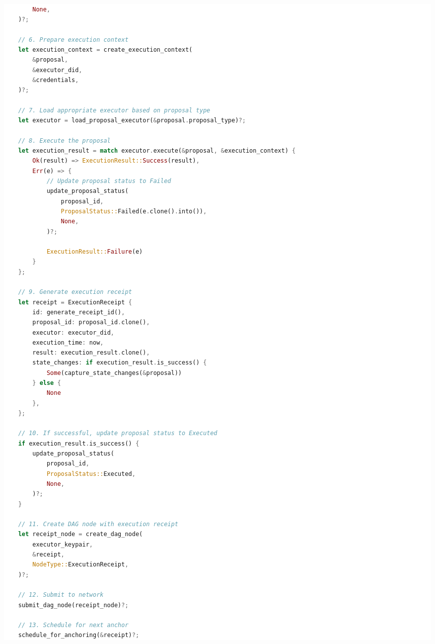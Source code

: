 ```rust
        None,
    )?;
    
    // 6. Prepare execution context
    let execution_context = create_execution_context(
        &proposal,
        &executor_did,
        &credentials,
    )?;
    
    // 7. Load appropriate executor based on proposal type
    let executor = load_proposal_executor(&proposal.proposal_type)?;
    
    // 8. Execute the proposal
    let execution_result = match executor.execute(&proposal, &execution_context) {
        Ok(result) => ExecutionResult::Success(result),
        Err(e) => {
            // Update proposal status to Failed
            update_proposal_status(
                proposal_id,
                ProposalStatus::Failed(e.clone().into()),
                None,
            )?;
            
            ExecutionResult::Failure(e)
        }
    };
    
    // 9. Generate execution receipt
    let receipt = ExecutionReceipt {
        id: generate_receipt_id(),
        proposal_id: proposal_id.clone(),
        executor: executor_did,
        execution_time: now,
        result: execution_result.clone(),
        state_changes: if execution_result.is_success() {
            Some(capture_state_changes(&proposal))
        } else {
            None
        },
    };
    
    // 10. If successful, update proposal status to Executed
    if execution_result.is_success() {
        update_proposal_status(
            proposal_id,
            ProposalStatus::Executed,
            None,
        )?;
    }
    
    // 11. Create DAG node with execution receipt
    let receipt_node = create_dag_node(
        executor_keypair,
        &receipt,
        NodeType::ExecutionReceipt,
    )?;
    
    // 12. Submit to network
    submit_dag_node(receipt_node)?;
    
    // 13. Schedule for next anchor
    schedule_for_anchoring(&receipt)?;
```